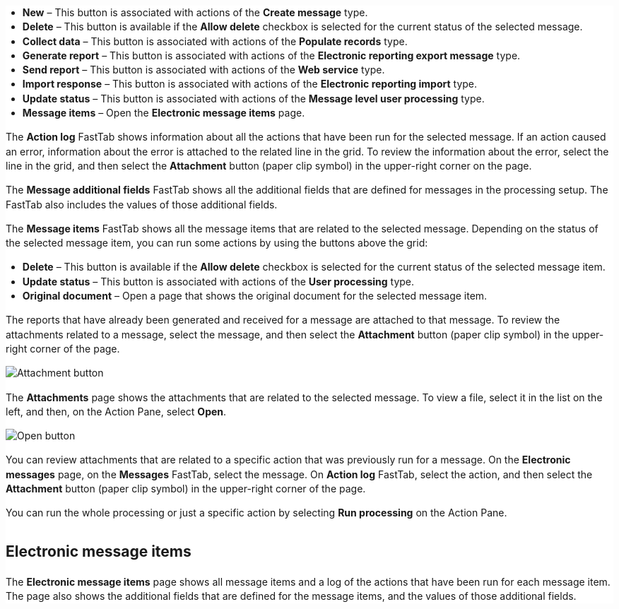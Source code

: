 - **New** – This button is associated with actions of the **Create message** type.
- **Delete** – This button is available if the **Allow delete** checkbox is selected for the current status of the selected message.
- **Collect data** – This button is associated with actions of the **Populate records** type.
- **Generate report** – This button is associated with actions of the **Electronic reporting export message** type.
- **Send report** – This button is associated with actions of the **Web service** type.
- **Import response** – This button is associated with actions of the **Electronic reporting import** type.
- **Update status** – This button is associated with actions of the **Message level user processing** type.
- **Message items** – Open the **Electronic message items** page.

The **Action log** FastTab shows information about all the actions that have been run for the selected message. If an action caused an error, information about the error is attached to the related line in the grid. To review the information about the error, select the line in the grid, and then select the **Attachment** button (paper clip symbol) in the upper-right corner on the page.

The **Message additional fields** FastTab shows all the additional fields that are defined for messages in the processing setup. The FastTab also includes the values of those additional fields.

The **Message items** FastTab shows all the message items that are related to the selected message. Depending on the status of the selected message item, you can run some actions by using the buttons above the grid:

- **Delete** – This button is available if the **Allow delete** checkbox is selected for the current status of the selected message item.
- **Update status** – This button is associated with actions of the **User processing** type.
- **Original document** – Open a page that shows the original document for the selected message item.

The reports that have already been generated and received for a message are attached to that message. To review the attachments related to a message, select the message, and then select the **Attachment** button (paper clip symbol) in the upper-right corner of the page.

![Attachment button](media/attachment-icon.png)

The **Attachments** page shows the attachments that are related to the selected message. To view a file, select it in the list on the left, and then, on the Action Pane, select **Open**.

![Open button](media/open-button.png)

You can review attachments that are related to a specific action that was previously run for a message. On the **Electronic messages** page, on the **Messages** FastTab, select the message. On **Action log** FastTab, select the action, and then select the **Attachment** button (paper clip symbol) in the upper-right corner of the page.

You can run the whole processing or just a specific action by selecting **Run processing** on the Action Pane.

## Electronic message items

The **Electronic message items** page shows all message items and a log of the actions that have been run for each message item. The page also shows the additional fields that are defined for the message items, and the values of those additional fields.
